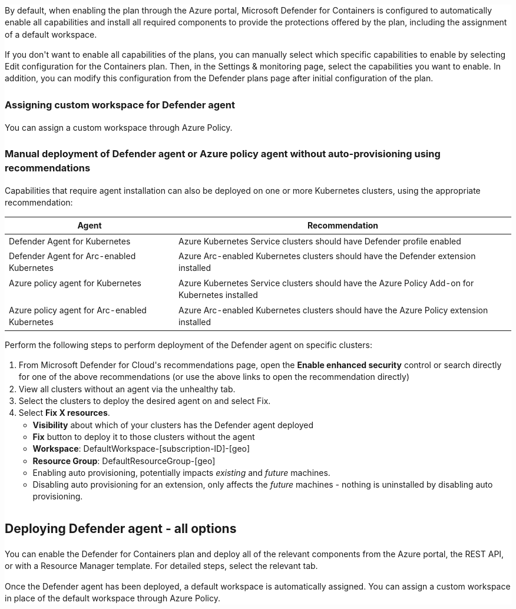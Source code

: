 By default, when enabling the plan through the Azure portal, Microsoft Defender for Containers is configured to automatically enable all capabilities and install all required components to provide the protections offered by the plan, including the assignment of a default workspace.

If you don't want to enable all capabilities of the plans, you can manually select which specific capabilities to enable by selecting Edit configuration for the Containers plan. Then, in the Settings & monitoring page, select the capabilities you want to enable. In addition, you can modify this configuration from the Defender plans page after initial configuration of the plan.

### Assigning custom workspace for Defender agent

You can assign a custom workspace through Azure Policy.

### Manual deployment of Defender agent or Azure policy agent without auto-provisioning using recommendations

Capabilities that require agent installation can also be deployed on one or more Kubernetes clusters, using the appropriate recommendation:

| **Agent**                                     | **Recommendation**                                                                             |
| --------------------------------------------- | ---------------------------------------------------------------------------------------------- |
| Defender Agent for Kubernetes                 | Azure Kubernetes Service clusters should have Defender profile enabled                         |
| Defender Agent for Arc-enabled Kubernetes     | Azure Arc-enabled Kubernetes clusters should have the Defender extension installed             |
| Azure policy agent for Kubernetes             | Azure Kubernetes Service clusters should have the Azure Policy Add-on for Kubernetes installed |
| Azure policy agent for Arc-enabled Kubernetes | Azure Arc-enabled Kubernetes clusters should have the Azure Policy extension installed         |

Perform the following steps to perform deployment of the Defender agent on specific clusters:

1.  From Microsoft Defender for Cloud's recommendations page, open the **Enable enhanced security** control or search directly for one of the above recommendations (or use the above links to open the recommendation directly)
2.  View all clusters without an agent via the unhealthy tab.
3.  Select the clusters to deploy the desired agent on and select Fix.
4.  Select **Fix X resources**.
     -  **Visibility** about which of your clusters has the Defender agent deployed
     -  **Fix** button to deploy it to those clusters without the agent
     -  **Workspace**: DefaultWorkspace-\[subscription-ID\]-\[geo\]
     -  **Resource Group**: DefaultResourceGroup-\[geo\]
     -  Enabling auto provisioning, potentially impacts *existing* and *future* machines.
     -  Disabling auto provisioning for an extension, only affects the *future* machines - nothing is uninstalled by disabling auto provisioning.

## Deploying Defender agent - all options

You can enable the Defender for Containers plan and deploy all of the relevant components from the Azure portal, the REST API, or with a Resource Manager template. For detailed steps, select the relevant tab.

Once the Defender agent has been deployed, a default workspace is automatically assigned. You can assign a custom workspace in place of the default workspace through Azure Policy.
